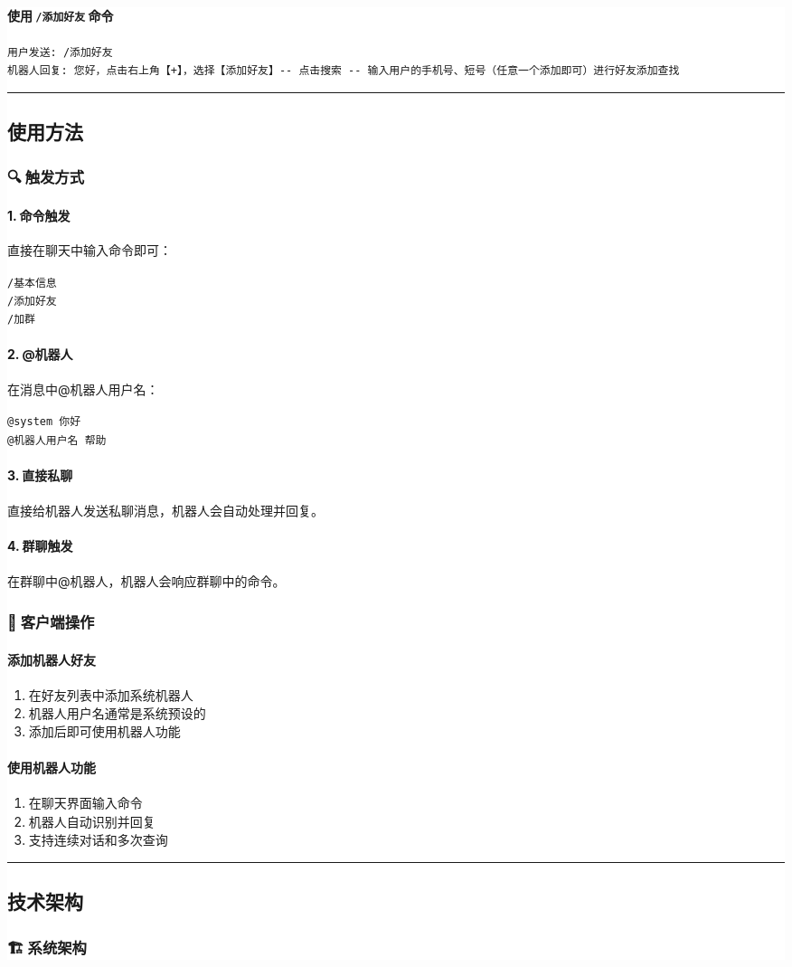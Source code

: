 #### **使用 `/添加好友` 命令**
```
用户发送: /添加好友
机器人回复: 您好，点击右上角【+】，选择【添加好友】-- 点击搜索 -- 输入用户的手机号、短号（任意一个添加即可）进行好友添加查找
```

---

## 使用方法

### 🔍 **触发方式**

#### **1. 命令触发**
直接在聊天中输入命令即可：
```
/基本信息
/添加好友
/加群
```

#### **2. @机器人**
在消息中@机器人用户名：
```
@system 你好
@机器人用户名 帮助
```

#### **3. 直接私聊**
直接给机器人发送私聊消息，机器人会自动处理并回复。

#### **4. 群聊触发**
在群聊中@机器人，机器人会响应群聊中的命令。

### 📱 **客户端操作**

#### **添加机器人好友**
1. 在好友列表中添加系统机器人
2. 机器人用户名通常是系统预设的
3. 添加后即可使用机器人功能

#### **使用机器人功能**
1. 在聊天界面输入命令
2. 机器人自动识别并回复
3. 支持连续对话和多次查询

---

## 技术架构

### 🏗️ **系统架构**
